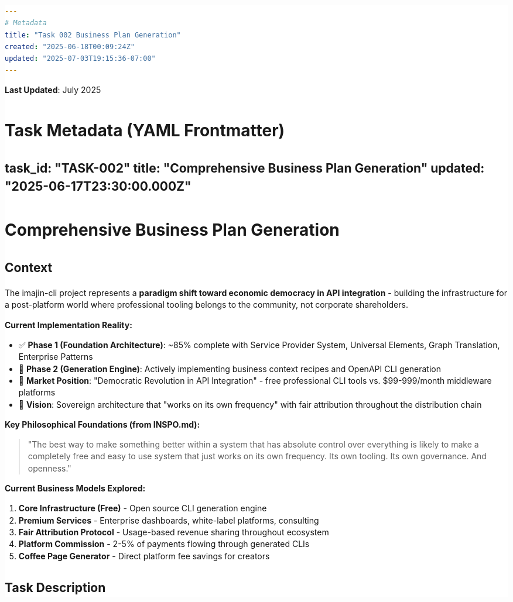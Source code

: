 ```yaml
---
# Metadata
title: "Task 002 Business Plan Generation"
created: "2025-06-18T00:09:24Z"
updated: "2025-07-03T19:15:36-07:00"
---
```

**Last Updated**: July 2025


# Task Metadata (YAML Frontmatter)
task_id: "TASK-002"
title: "Comprehensive Business Plan Generation"
updated: "2025-06-17T23:30:00.000Z"
---

# Comprehensive Business Plan Generation

## Context

The imajin-cli project represents a **paradigm shift toward economic democracy in API integration** - building the infrastructure for a post-platform world where professional tooling belongs to the community, not corporate shareholders.

**Current Implementation Reality:**

- ✅ **Phase 1 (Foundation Architecture)**: ~85% complete with Service Provider System, Universal Elements, Graph Translation, Enterprise Patterns
- 🔄 **Phase 2 (Generation Engine)**: Actively implementing business context recipes and OpenAPI CLI generation
- 🎯 **Market Position**: "Democratic Revolution in API Integration" - free professional CLI tools vs. $99-999/month middleware platforms
- 💫 **Vision**: Sovereign architecture that "works on its own frequency" with fair attribution throughout the distribution chain

**Key Philosophical Foundations (from INSPO.md):**

> "The best way to make something better within a system that has absolute control over everything is likely to make a completely free and easy to use system that just works on its own frequency. Its own tooling. Its own governance. And openness."

**Current Business Models Explored:**

1. **Core Infrastructure (Free)** - Open source CLI generation engine
2. **Premium Services** - Enterprise dashboards, white-label platforms, consulting
3. **Fair Attribution Protocol** - Usage-based revenue sharing throughout ecosystem
4. **Platform Commission** - 2-5% of payments flowing through generated CLIs
5. **Coffee Page Generator** - Direct platform fee savings for creators

## Task Description
